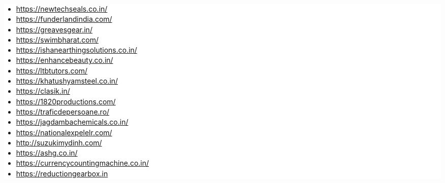 - https://newtechseals.co.in/
- https://funderlandindia.com/
- https://greavesgear.in/
- https://swimbharat.com/
- https://ishanearthingsolutions.co.in/
- https://enhancebeauty.co.in/
- https://ltbtutors.com/
- https://khatushyamsteel.co.in/
- https://clasik.in/
- https://1820productions.com/
- https://traficdepersoane.ro/
- https://jagdambachemicals.co.in/
- https://nationalexpelelr.com/
- http://suzukimydinh.com/
- https://ashg.co.in/
- https://currencycountingmachine.co.in/
- https://reductiongearbox.in